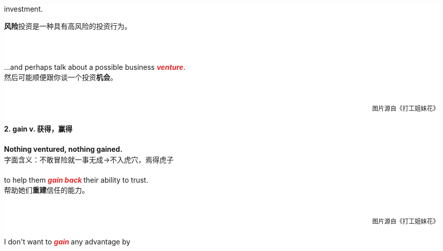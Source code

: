 investment.</p><p style="white-space: normal;margin: 0px;padding: 0px;box-sizing: border-box;"><strong style="box-sizing: border-box;">风险</strong>投资是一种具有高风险的投资行为。</p></section><section powered-by="xiumi.us" style="margin-top: 10px;margin-bottom: 10px;box-sizing: border-box;"><section style="max-width: 100%;vertical-align: middle;display: inline-block;line-height: 0;box-shadow: rgb(0, 0, 0) 0px 0px 0px;box-sizing: border-box;"><img data-ratio="0.5850091" data-src="https://mmbiz.qpic.cn/mmbiz_png/L4LJPfaSIKdl5rAYLneDfCfLJmo5eap67WOM1TpCjU9Tzib8PkNGe50wIHufCbJrrwrSKAib7Y3QXkokFRyia8ibQg/640?wx_fmt=gif" data-type="gif" data-w="547" style="vertical-align: middle;max-width: 100%;box-sizing: border-box;"/></section></section><section powered-by="xiumi.us" style="text-align: justify;font-size: 14px;box-sizing: border-box;"><p style="white-space: normal;margin: 0px;padding: 0px;box-sizing: border-box;"><br style="box-sizing: border-box;"/></p><p style="white-space: normal;margin: 0px;padding: 0px;box-sizing: border-box;">...and perhaps talk about a possible business <span style="color: rgb(232, 39, 39);box-sizing: border-box;"><em style="box-sizing: border-box;"><strong style="box-sizing: border-box;">venture</strong></em></span>.</p><p style="white-space: normal;margin: 0px;padding: 0px;box-sizing: border-box;">然后可能顺便跟你谈一个投资<strong style="box-sizing: border-box;">机会</strong>。</p></section><section powered-by="xiumi.us" style="margin-top: 10px;margin-bottom: 10px;box-sizing: border-box;"><section style="max-width: 100%;vertical-align: middle;display: inline-block;line-height: 0;box-sizing: border-box;"><img data-ratio="0.6234004" data-src="https://mmbiz.qpic.cn/mmbiz_png/L4LJPfaSIKdl5rAYLneDfCfLJmo5eap6dNGa8XB9G5ibicUsYnYOXQ6mOEkW60vGtJ9F6Lnp3OPE9BGHuJ6aCwgg/640?wx_fmt=gif" data-type="gif" data-w="547" style="vertical-align: middle;max-width: 100%;box-sizing: border-box;"/></section></section><section powered-by="xiumi.us" style="text-align: justify;font-size: 14px;box-sizing: border-box;"><p style="text-align: right;white-space: normal;margin: 0px;padding: 0px;box-sizing: border-box;"><span style="font-size: 12px;box-sizing: border-box;">图片源自《打工姐妹花》</span></p><p style="white-space: normal;margin: 0px;padding: 0px;box-sizing: border-box;"><br/></p><p style="white-space: normal;margin: 0px;padding: 0px;box-sizing: border-box;"><strong style="box-sizing: border-box;">2. gain v. 获得，赢得</strong></p><p style="white-space: normal;margin: 0px;padding: 0px;box-sizing: border-box;"><strong style="box-sizing: border-box;"><br style="box-sizing: border-box;"/></strong></p><p style="white-space: normal;margin: 0px;padding: 0px;box-sizing: border-box;"><strong>Nothing ventured, nothing gained. </strong></p><p style="white-space: normal;margin: 0px;padding: 0px;box-sizing: border-box;">字面含义：不敢冒险就一事无成→不入虎穴，焉得虎子</p><p style="white-space: normal;margin: 0px;padding: 0px;box-sizing: border-box;"><br style="box-sizing: border-box;"/></p><p style="white-space: normal;margin: 0px;padding: 0px;box-sizing: border-box;">to help them <span style="color: rgb(232, 39, 39);box-sizing: border-box;"><em style="box-sizing: border-box;"><strong style="box-sizing: border-box;">gain </strong></em></span><span style="color: rgb(232, 39, 39);box-sizing: border-box;"><em style="box-sizing: border-box;"><strong style="box-sizing: border-box;">back </strong></em></span>their ability to trust.<br style="box-sizing: border-box;"/></p><p style="white-space: normal;margin: 0px;padding: 0px;box-sizing: border-box;">帮助她们<strong style="box-sizing: border-box;">重建</strong>信任的能力。</p></section><section powered-by="xiumi.us" style="margin-top: 10px;margin-bottom: 10px;box-sizing: border-box;"><section style="max-width: 100%;vertical-align: middle;display: inline-block;line-height: 0;box-sizing: border-box;"><img data-ratio="0.6222628" data-src="https://mmbiz.qpic.cn/mmbiz_png/L4LJPfaSIKdl5rAYLneDfCfLJmo5eap6Nldqx0CJAXQ33msGXYDwpqCnGqf3bDyr0IE2hFHalR8ZyKxkPMoaZw/640?wx_fmt=gif" data-type="gif" data-w="548" style="vertical-align: middle;max-width: 100%;box-sizing: border-box;"/></section></section><section powered-by="xiumi.us" style="text-align: justify;font-size: 14px;box-sizing: border-box;"><p style="text-align: right;white-space: normal;margin: 0px;padding: 0px;box-sizing: border-box;"><span style="font-size: 12px;box-sizing: border-box;">图片源自《打工姐妹花》</span></p></section><section powered-by="xiumi.us" style="text-align: justify;box-sizing: border-box;"><p style="white-space: normal;margin: 0px;padding: 0px;box-sizing: border-box;"><br style="box-sizing: border-box;"/></p><p style="white-space: normal;margin: 0px;padding: 0px;box-sizing: border-box;"><span style="font-size: 14px;box-sizing: border-box;">I don't want to <span style="color: rgb(232, 39, 39);box-sizing: border-box;"><em style="box-sizing: border-box;"><strong style="box-sizing: border-box;">gain </strong></em></span>any advantage by